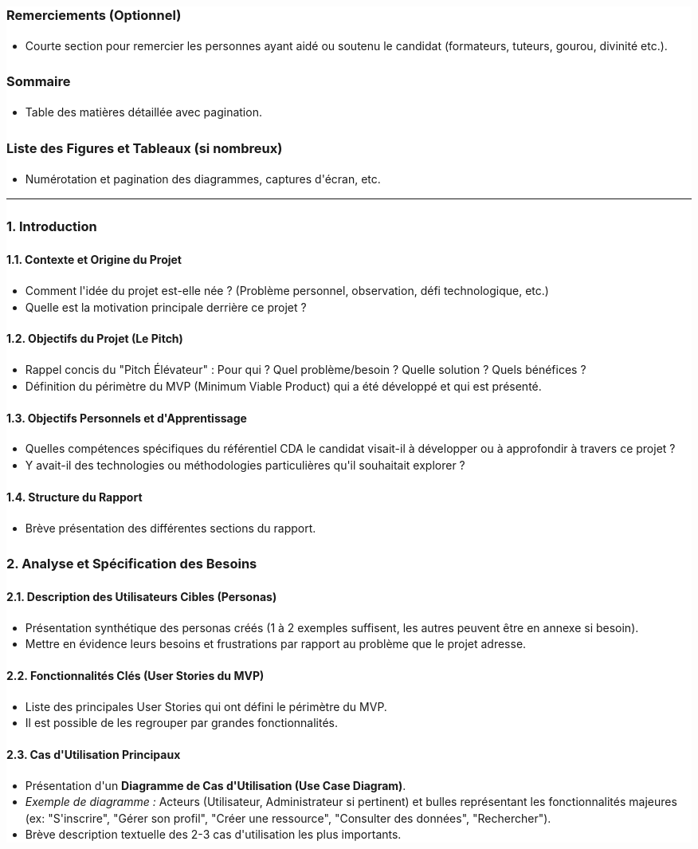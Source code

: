 ### **Remerciements (Optionnel)**

* Courte section pour remercier les personnes ayant aidé ou soutenu le candidat (formateurs, tuteurs, gourou, divinité 
  etc.).

### **Sommaire**

* Table des matières détaillée avec pagination.

### **Liste des Figures et Tableaux (si nombreux)**

* Numérotation et pagination des diagrammes, captures d'écran, etc.

---

### **1. Introduction**

#### 1.1. **Contexte et Origine du Projet**
*   Comment l'idée du projet est-elle née ? (Problème personnel, observation, défi technologique, etc.)
*   Quelle est la motivation principale derrière ce projet ?
#### 1.2. **Objectifs du Projet (Le Pitch)**
*   Rappel concis du "Pitch Élévateur" : Pour qui ? Quel problème/besoin ? Quelle solution ? Quels bénéfices ?
*   Définition du périmètre du MVP (Minimum Viable Product) qui a été développé et qui est présenté.
#### 1.3. **Objectifs Personnels et d'Apprentissage**
*   Quelles compétences spécifiques du référentiel CDA le candidat visait-il à développer ou à approfondir à travers ce projet ?
*   Y avait-il des technologies ou méthodologies particulières qu'il souhaitait explorer ?
#### 1.4. **Structure du Rapport**
*   Brève présentation des différentes sections du rapport.

### **2. Analyse et Spécification des Besoins**

#### 2.1. **Description des Utilisateurs Cibles (Personas)**
*   Présentation synthétique des personas créés (1 à 2 exemples suffisent, les autres peuvent être en annexe si besoin).
*   Mettre en évidence leurs besoins et frustrations par rapport au problème que le projet adresse.
#### 2.2. **Fonctionnalités Clés (User Stories du MVP)**
*   Liste des principales User Stories qui ont défini le périmètre du MVP.
*   Il est possible de les regrouper par grandes fonctionnalités.
#### 2.3. **Cas d'Utilisation Principaux**
*   Présentation d'un **Diagramme de Cas d'Utilisation (Use Case Diagram)**.
*   *Exemple de diagramme :* Acteurs (Utilisateur, Administrateur si pertinent) et bulles représentant les fonctionnalités majeures (ex: "S'inscrire", "Gérer son profil", "Créer une ressource", "Consulter des données", "Rechercher").
*   Brève description textuelle des 2-3 cas d'utilisation les plus importants.
